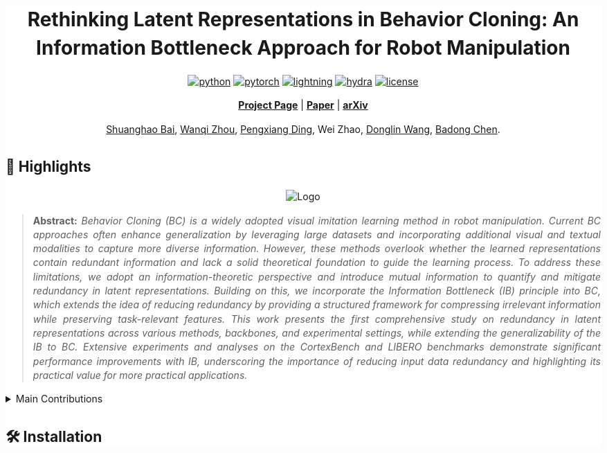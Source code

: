<div align="center">

#  Rethinking Latent Representations in Behavior Cloning: An Information Bottleneck Approach for Robot Manipulation

[![python](https://img.shields.io/badge/-Python_3.8-blue?logo=python&logoColor=white)](https://github.com/pre-commit/pre-commit)
[![pytorch](https://img.shields.io/badge/PyTorch_2.0+-ee4c2c?logo=pytorch&logoColor=white)](https://pytorch.org/get-started/locally/)
[![lightning](https://img.shields.io/badge/-Lightning_2.0+-792ee5?logo=pytorchlightning&logoColor=white)](https://pytorchlightning.ai/)
[![hydra](https://img.shields.io/badge/Config-Hydra_1.2-89b8cd)](https://hydra.cc/)
[![license](https://img.shields.io/badge/License-MIT-green.svg?labelColor=gray)](https://github.com/ashleve/lightning-hydra-template#license)

[**Project Page**](https://baishuanghao.github.io/BC-IB.github.io/) | [**Paper**](https://baishuanghao.github.io/BC-IB.github.io/static/pdfs/BC-IB_paper.pdf) | [**arXiv**](https://arxiv.org/abs/2502.02853)

[Shuanghao Bai](https://baishuanghao.github.io/), [Wanqi Zhou](https://ellezwq.github.io/), [Pengxiang Ding](https://dingpx.github.io/),  Wei Zhao, [Donglin Wang](https://milab.westlake.edu.cn/), [Badong Chen](https://gr.xjtu.edu.cn/web/chenbd/home).

</div>


## 🌟 Highlights

<div align="center">
  <img src="assets/intro.jpg" alt="Logo" width="60%">
</div>

> **<p align="justify"> Abstract:** *Behavior Cloning (BC) is a widely adopted visual imitation learning method in robot manipulation.
Current BC approaches often enhance generalization by leveraging large datasets and incorporating additional visual and textual modalities to capture more diverse information.
However, these methods overlook whether the learned representations contain redundant information and lack a solid theoretical foundation to guide the learning process.
To address these limitations, we adopt an information-theoretic perspective and introduce mutual information to quantify and mitigate redundancy in latent representations.
Building on this, we incorporate the Information Bottleneck (IB) principle into BC, which extends the idea of reducing redundancy by providing a structured framework for compressing irrelevant information while preserving task-relevant features.
This work presents the first comprehensive study on redundancy in latent representations across various methods, backbones, and experimental settings, while extending the generalizability of the IB to BC.
Extensive experiments and analyses on the CortexBench and LIBERO benchmarks demonstrate significant performance improvements with IB, underscoring the importance of reducing input data redundancy and highlighting its practical value for more practical applications.* </p>

<details><summary>Main Contributions</summary></details>

## 🛠️ Installation
